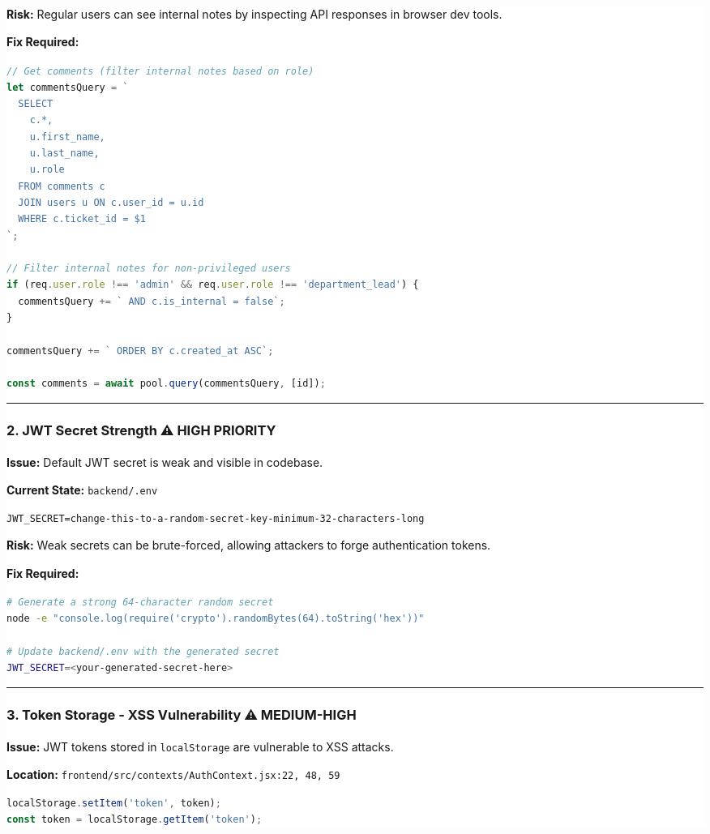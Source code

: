 **Risk:** Regular users can see internal notes by inspecting API responses in browser dev tools.

**Fix Required:**
```javascript
// Get comments (filter internal notes based on role)
let commentsQuery = `
  SELECT 
    c.*,
    u.first_name,
    u.last_name,
    u.role
  FROM comments c
  JOIN users u ON c.user_id = u.id
  WHERE c.ticket_id = $1
`;

// Filter internal notes for non-privileged users
if (req.user.role !== 'admin' && req.user.role !== 'department_lead') {
  commentsQuery += ` AND c.is_internal = false`;
}

commentsQuery += ` ORDER BY c.created_at ASC`;

const comments = await pool.query(commentsQuery, [id]);
```

---

### 2. **JWT Secret Strength** ⚠️ HIGH PRIORITY
**Issue:** Default JWT secret is weak and visible in codebase.

**Current State:** `backend/.env`
```
JWT_SECRET=change-this-to-a-random-secret-key-minimum-32-characters-long
```

**Risk:** Weak secrets can be brute-forced, allowing attackers to forge authentication tokens.

**Fix Required:**
```bash
# Generate a strong 64-character random secret
node -e "console.log(require('crypto').randomBytes(64).toString('hex'))"

# Update backend/.env with the generated secret
JWT_SECRET=<your-generated-secret-here>
```

---

### 3. **Token Storage - XSS Vulnerability** ⚠️ MEDIUM-HIGH
**Issue:** JWT tokens stored in `localStorage` are vulnerable to XSS attacks.

**Location:** `frontend/src/contexts/AuthContext.jsx:22, 48, 59`

```javascript
localStorage.setItem('token', token);
const token = localStorage.getItem('token');
```
